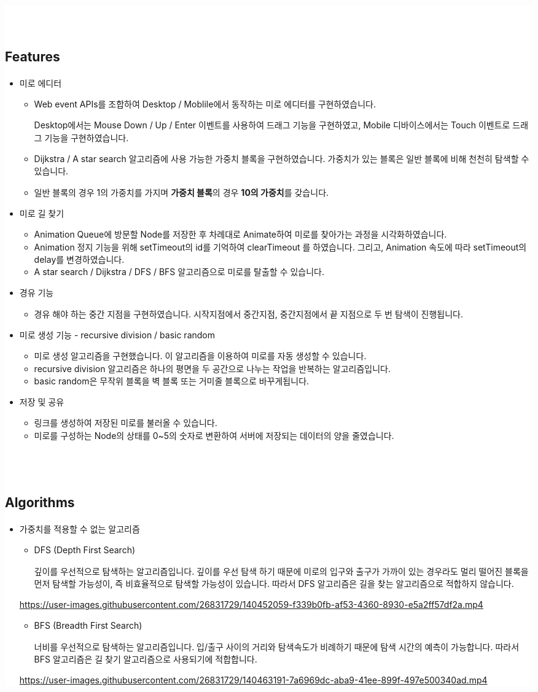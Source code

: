 <br>
<br>

## Features

- 미로 에디터

  - Web event APIs를 조합하여 Desktop / Moblile에서 동작하는 미로 에디터를 구현하였습니다.

    Desktop에서는 Mouse Down / Up / Enter 이벤트를 사용하여 드래그 기능을 구현하였고, Mobile 디바이스에서는 Touch 이벤트로 드래그 기능을 구현하였습니다.

  - Dijkstra / A star search 알고리즘에 사용 가능한 가중치 블록을 구현하였습니다. 가중치가 있는 블록은 일반 블록에 비해 천천히 탐색할 수 있습니다.

  - 일반 블록의 경우 1의 가중치를 가지며 **가중치 블록**의 경우 **10의 가중치**를 갖습니다.

- 미로 길 찾기

  - Animation Queue에 방문할 Node를 저장한 후 차례대로 Animate하여 미로를 찾아가는 과정을 시각화하였습니다.
  - Animation 정지 기능을 위해 setTimeout의 id를 기억하여 clearTimeout 를 하였습니다. 그리고, Animation 속도에 따라 setTimeout의 delay를 변경하였습니다.
  - A star search / Dijkstra / DFS / BFS 알고리즘으로 미로를 탈출할 수 있습니다.

- 경유 기능

  - 경유 해야 하는 중간 지점을 구현하였습니다. 시작지점에서 중간지점, 중간지점에서 끝 지점으로 두 번 탐색이 진행됩니다.

- 미로 생성 기능 - recursive division / basic random

  - 미로 생성 알고리즘을 구현했습니다. 이 알고리즘을 이용하여 미로를 자동 생성할 수 있습니다.
  - recursive division 알고리즘은 하나의 평면을 두 공간으로 나누는 작업을 반복하는 알고리즘입니다.
  - basic random은 무작위 블록을 벽 블록 또는 거미줄 블록으로 바꾸게됩니다.

- 저장 및 공유
  - 링크를 생성하여 저장된 미로를 불러올 수 있습니다.
  - 미로를 구성하는 Node의 상태를 0~5의 숫자로 변환하여 서버에 저장되는 데이터의 양을 줄였습니다.

<br>
<br>

## Algorithms

- 가중치를 적용할 수 없는 알고리즘

  - DFS (Depth First Search)

    깊이를 우선적으로 탐색하는 알고리즘입니다. 깊이를 우선 탐색 하기 때문에 미로의 입구와 출구가 가까이 있는 경우라도 멀리 떨어진 블록을 먼저 탐색할 가능성이, 즉 비효율적으로 탐색할 가능성이 있습니다. 따라서 DFS 알고리즘은 길을 찾는 알고리즘으로 적합하지 않습니다.

  https://user-images.githubusercontent.com/26831729/140452059-f339b0fb-af53-4360-8930-e5a2ff57df2a.mp4

  - BFS (Breadth First Search)

    너비를 우선적으로 탐색하는 알고리즘입니다. 입/출구 사이의 거리와 탐색속도가 비례하기 때문에 탐색 시간의 예측이 가능합니다. 따라서 BFS 알고리즘은 길 찾기 알고리즘으로 사용되기에 적합합니다.

  https://user-images.githubusercontent.com/26831729/140463191-7a6969dc-aba9-41ee-899f-497e500340ad.mp4
